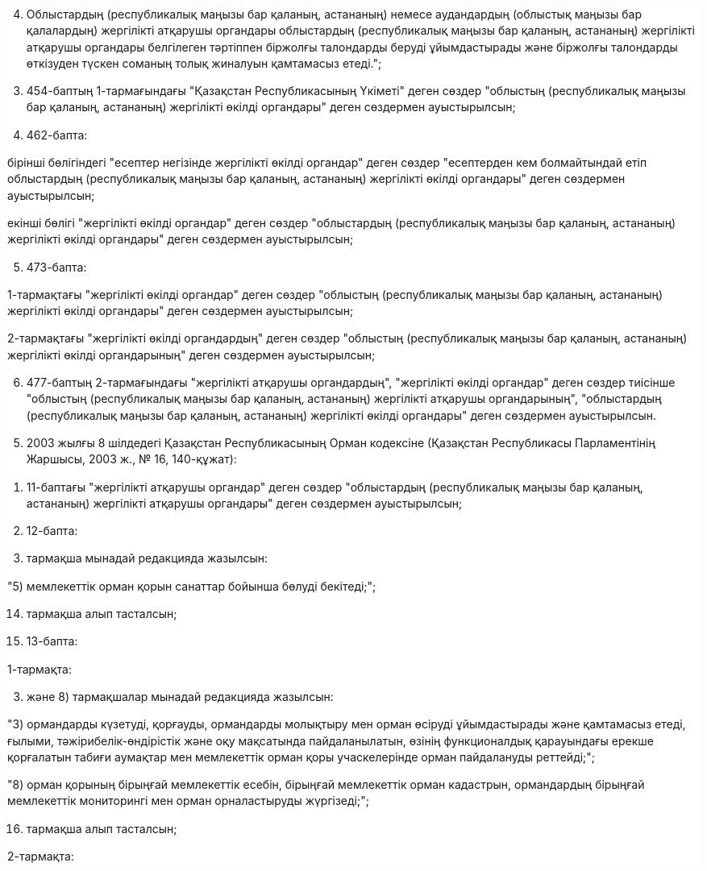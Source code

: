4. Облыстардың (республикалық маңызы бар қаланың, астананың) немесе аудандардың (облыстық маңызы бар қалалардың) жергiлiктi атқарушы органдары облыстардың (республикалық маңызы бар қаланың, астананың) жергiлiктi атқарушы органдары белгiлеген тәртiппен бiржолғы талондарды берудi ұйымдастырады және бiржолғы талондарды өткiзуден түскен соманың толық жиналуын қамтамасыз етедi.";

3) 454-баптың 1-тармағындағы "Қазақстан Республикасының Yкiметi" деген сөздер "облыстың (республикалық маңызы бар қаланың, астананың) жергiлiктi өкiлдi органдары" деген сөздермен ауыстырылсын;

4) 462-бапта:

бiрiншi бөлiгiндегi "есептер негiзiнде жергiлiктi өкiлдi органдар" деген сөздер "есептерден кем болмайтындай етiп облыстардың (республикалық маңызы бар қаланың, астананың) жергiлiктi өкiлдi органдары" деген сөздермен ауыстырылсын;

екiншi бөлiгi "жергiлiктi өкiлдi органдар" деген сөздер "облыстардың (республикалық маңызы бар қаланың, астананың) жергiлiктi өкiлдi органдары" деген сөздермен ауыстырылсын;

5) 473-бапта:

1-тармақтағы "жергiлiктi өкiлдi органдар" деген сөздер "облыстың (республикалық маңызы бар қаланың, астананың) жергiлiктi өкiлдi органдары" деген сөздермен ауыстырылсын;

2-тармақтағы "жергiлiктi өкiлдi органдардың" деген сөздер "облыстың (республикалық маңызы бар қаланың, астананың) жергiлiктi өкiлдi органдарының" деген сөздермен ауыстырылсын;

6) 477-баптың 2-тармағындағы "жергiлiктi атқарушы органдардың", "жергiлiктi өкiлдi органдар" деген сөздер тиiсiнше "облыстың (республикалық маңызы бар қаланың, астананың) жергiлiктi атқарушы органдарының", "облыстардың (республикалық маңызы бар қаланың, астананың) жергiлiктi өкiлдi органдары" деген сөздермен ауыстырылсын.

5. 2003 жылғы 8 шiлдедегi Қазақстан Республикасының Орман кодексiне (Қазақстан Республикасы Парламентiнiң Жаршысы, 2003 ж., № 16, 140-құжат):

1) 11-баптағы "жергiлiктi атқарушы органдар" деген сөздер "облыстардың (республикалық маңызы бар қаланың, астананың) жергiлiктi атқарушы органдары" деген сөздермен ауыстырылсын;

2) 12-бапта:

5) тармақша мынадай редакцияда жазылсын:

"5) мемлекеттiк орман қорын санаттар бойынша бөлудi бекiтедi;";

14) тармақша алып тасталсын;

3) 13-бапта:

1-тармақта:

3) және 8) тармақшалар мынадай редакцияда жазылсын:

"3) ормандарды күзетудi, қорғауды, ормандарды молықтыру мен орман өсiрудi ұйымдастырады және қамтамасыз етедi, ғылыми, тәжiрибелiк-өндiрiстiк және оқу мақсатында пайдаланылатын, өзiнiң функционалдық қарауындағы ерекше қорғалатын табиғи аумақтар мен мемлекеттiк орман қоры учаскелерiнде орман пайдалануды реттейдi;";

"8) орман қорының бiрыңғай мемлекеттiк есебiн, бiрыңғай мемлекеттiк орман кадастрын, ормандардың бiрыңғай мемлекеттiк мониторингi мен орман орналастыруды жүргiзедi;";

16) тармақша алып тасталсын;

2-тармақта:
